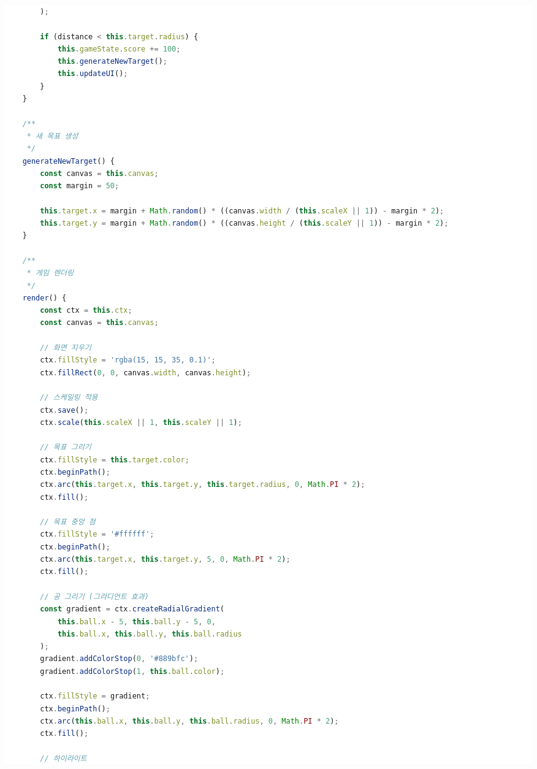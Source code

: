 ```javascript
        );
        
        if (distance < this.target.radius) {
            this.gameState.score += 100;
            this.generateNewTarget();
            this.updateUI();
        }
    }
    
    /**
     * 새 목표 생성
     */
    generateNewTarget() {
        const canvas = this.canvas;
        const margin = 50;
        
        this.target.x = margin + Math.random() * ((canvas.width / (this.scaleX || 1)) - margin * 2);
        this.target.y = margin + Math.random() * ((canvas.height / (this.scaleY || 1)) - margin * 2);
    }
    
    /**
     * 게임 렌더링
     */
    render() {
        const ctx = this.ctx;
        const canvas = this.canvas;
        
        // 화면 지우기
        ctx.fillStyle = 'rgba(15, 15, 35, 0.1)';
        ctx.fillRect(0, 0, canvas.width, canvas.height);
        
        // 스케일링 적용
        ctx.save();
        ctx.scale(this.scaleX || 1, this.scaleY || 1);
        
        // 목표 그리기
        ctx.fillStyle = this.target.color;
        ctx.beginPath();
        ctx.arc(this.target.x, this.target.y, this.target.radius, 0, Math.PI * 2);
        ctx.fill();
        
        // 목표 중앙 점
        ctx.fillStyle = '#ffffff';
        ctx.beginPath();
        ctx.arc(this.target.x, this.target.y, 5, 0, Math.PI * 2);
        ctx.fill();
        
        // 공 그리기 (그라디언트 효과)
        const gradient = ctx.createRadialGradient(
            this.ball.x - 5, this.ball.y - 5, 0,
            this.ball.x, this.ball.y, this.ball.radius
        );
        gradient.addColorStop(0, '#889bfc');
        gradient.addColorStop(1, this.ball.color);
        
        ctx.fillStyle = gradient;
        ctx.beginPath();
        ctx.arc(this.ball.x, this.ball.y, this.ball.radius, 0, Math.PI * 2);
        ctx.fill();
        
        // 하이라이트
```